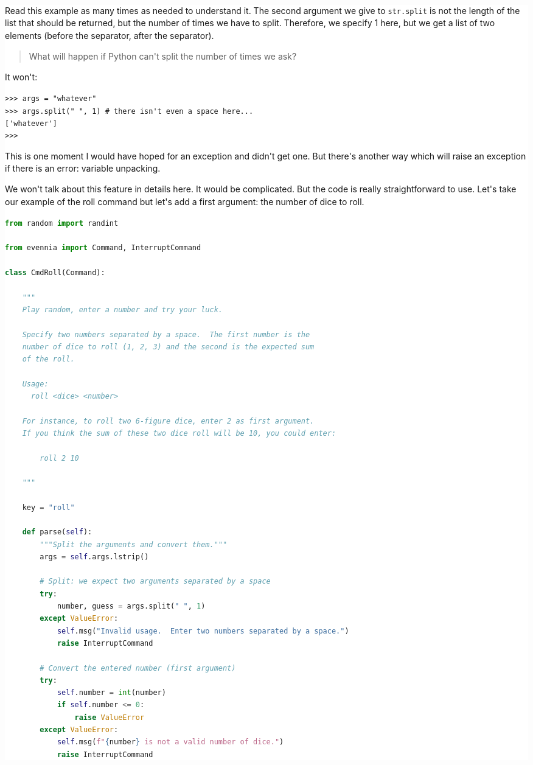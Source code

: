 Read this example as many times as needed to understand it.  The second argument we give to
`str.split` is not the length of the list that should be returned, but the number of times we have
to split.  Therefore, we specify 1 here, but we get a list of two elements (before the separator,
after the separator).

> What will happen if Python can't split the number of times we ask?

It won't:

    >>> args = "whatever"
    >>> args.split(" ", 1) # there isn't even a space here...
    ['whatever']
    >>>

This is one moment I would have hoped for an exception and didn't get one.  But there's another way
which will raise an exception if there is an error: variable unpacking.

We won't talk about this feature in details here.  It would be complicated.  But the code is really
straightforward to use.  Let's take our example of the roll command but let's add a first argument:
the number of dice to roll.

```python
from random import randint

from evennia import Command, InterruptCommand

class CmdRoll(Command):

    """
    Play random, enter a number and try your luck.

    Specify two numbers separated by a space.  The first number is the
    number of dice to roll (1, 2, 3) and the second is the expected sum
    of the roll.

    Usage:
      roll <dice> <number>

    For instance, to roll two 6-figure dice, enter 2 as first argument.
    If you think the sum of these two dice roll will be 10, you could enter:

        roll 2 10

    """

    key = "roll"

    def parse(self):
        """Split the arguments and convert them."""
        args = self.args.lstrip()

        # Split: we expect two arguments separated by a space
        try:
            number, guess = args.split(" ", 1)
        except ValueError:
            self.msg("Invalid usage.  Enter two numbers separated by a space.")
            raise InterruptCommand

        # Convert the entered number (first argument)
        try:
            self.number = int(number)
            if self.number <= 0:
                raise ValueError
        except ValueError:
            self.msg(f"{number} is not a valid number of dice.")
            raise InterruptCommand
```